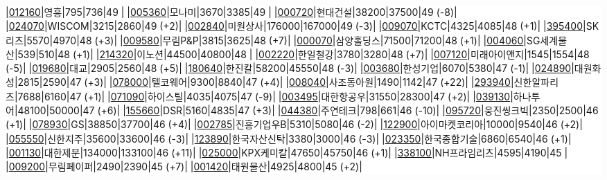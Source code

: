 |[012160](https://finance.daum.net/quotes/A012160)|영흥|795|736|49 |
|[005360](https://finance.daum.net/quotes/A005360)|모나미|3670|3385|49 |
|[000720](https://finance.daum.net/quotes/A000720)|현대건설|38200|37500|49 (-8)|
|[024070](https://finance.daum.net/quotes/A024070)|WISCOM|3215|2860|49 (+2)|
|[002840](https://finance.daum.net/quotes/A002840)|미원상사|176000|167000|49 (-3)|
|[009070](https://finance.daum.net/quotes/A009070)|KCTC|4325|4085|48 (+1)|
|[395400](https://finance.daum.net/quotes/A395400)|SK리츠|5570|4970|48 (+3)|
|[009580](https://finance.daum.net/quotes/A009580)|무림P&P|3815|3625|48 (+7)|
|[000070](https://finance.daum.net/quotes/A000070)|삼양홀딩스|71500|71200|48 (+1)|
|[004060](https://finance.daum.net/quotes/A004060)|SG세계물산|539|510|48 (+1)|
|[214320](https://finance.daum.net/quotes/A214320)|이노션|44500|40800|48 |
|[002220](https://finance.daum.net/quotes/A002220)|한일철강|3780|3280|48 (+7)|
|[007120](https://finance.daum.net/quotes/A007120)|미래아이앤지|1545|1554|48 (-5)|
|[019680](https://finance.daum.net/quotes/A019680)|대교|2905|2560|48 (+5)|
|[180640](https://finance.daum.net/quotes/A180640)|한진칼|58200|45550|48 (-3)|
|[003680](https://finance.daum.net/quotes/A003680)|한성기업|6070|5380|47 (-1)|
|[024890](https://finance.daum.net/quotes/A024890)|대원화성|2815|2590|47 (+3)|
|[078000](https://finance.daum.net/quotes/A078000)|텔코웨어|9300|8840|47 (+4)|
|[008040](https://finance.daum.net/quotes/A008040)|사조동아원|1490|1142|47 (+22)|
|[293940](https://finance.daum.net/quotes/A293940)|신한알파리츠|7688|6160|47 (+1)|
|[071090](https://finance.daum.net/quotes/A071090)|하이스틸|4035|4075|47 (-9)|
|[003495](https://finance.daum.net/quotes/A003495)|대한항공우|31550|28300|47 (+2)|
|[039130](https://finance.daum.net/quotes/A039130)|하나투어|48100|50000|47 (+6)|
|[155660](https://finance.daum.net/quotes/A155660)|DSR|5160|4835|47 (+3)|
|[044380](https://finance.daum.net/quotes/A044380)|주연테크|798|661|46 (-10)|
|[095720](https://finance.daum.net/quotes/A095720)|웅진씽크빅|2350|2500|46 (+1)|
|[078930](https://finance.daum.net/quotes/A078930)|GS|38850|37700|46 (+4)|
|[002785](https://finance.daum.net/quotes/A002785)|진흥기업우B|5310|5080|46 (-2)|
|[122900](https://finance.daum.net/quotes/A122900)|아이마켓코리아|10000|9540|46 (+2)|
|[055550](https://finance.daum.net/quotes/A055550)|신한지주|35600|33600|46 (-3)|
|[123890](https://finance.daum.net/quotes/A123890)|한국자산신탁|3380|3000|46 (-3)|
|[023350](https://finance.daum.net/quotes/A023350)|한국종합기술|6860|6540|46 (+1)|
|[001130](https://finance.daum.net/quotes/A001130)|대한제분|134000|133100|46 (+11)|
|[025000](https://finance.daum.net/quotes/A025000)|KPX케미칼|47650|45750|46 (+1)|
|[338100](https://finance.daum.net/quotes/A338100)|NH프라임리츠|4595|4190|45 |
|[009200](https://finance.daum.net/quotes/A009200)|무림페이퍼|2490|2390|45 (+7)|
|[001420](https://finance.daum.net/quotes/A001420)|태원물산|4925|4800|45 (+2)|